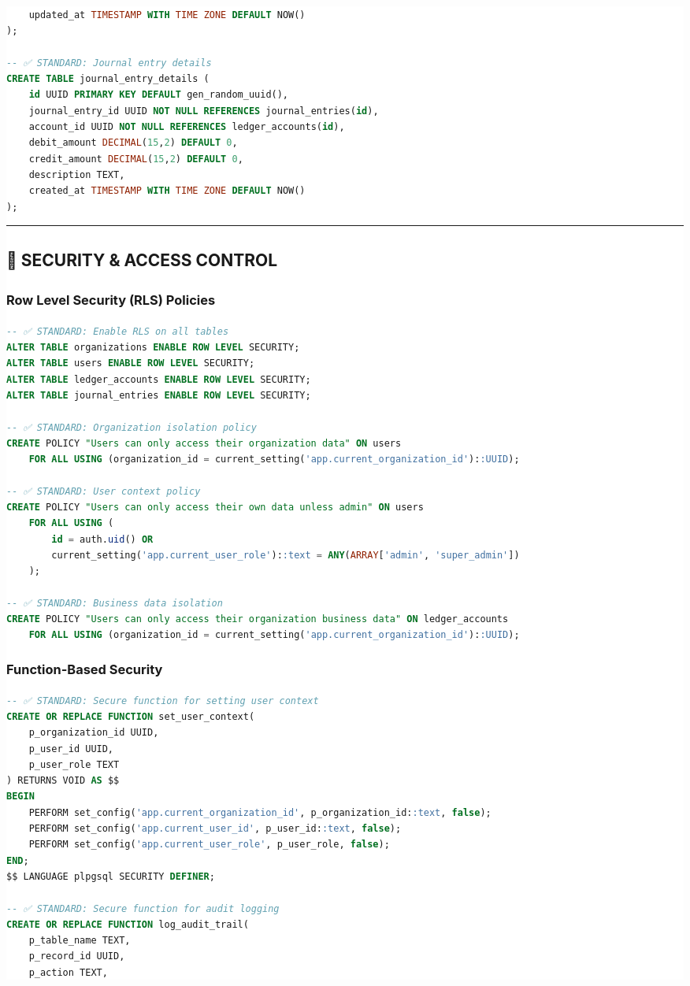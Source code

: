 ```sql
    updated_at TIMESTAMP WITH TIME ZONE DEFAULT NOW()
);

-- ✅ STANDARD: Journal entry details
CREATE TABLE journal_entry_details (
    id UUID PRIMARY KEY DEFAULT gen_random_uuid(),
    journal_entry_id UUID NOT NULL REFERENCES journal_entries(id),
    account_id UUID NOT NULL REFERENCES ledger_accounts(id),
    debit_amount DECIMAL(15,2) DEFAULT 0,
    credit_amount DECIMAL(15,2) DEFAULT 0,
    description TEXT,
    created_at TIMESTAMP WITH TIME ZONE DEFAULT NOW()
);
```

---

## 🔐 **SECURITY & ACCESS CONTROL**

### **Row Level Security (RLS) Policies**
```sql
-- ✅ STANDARD: Enable RLS on all tables
ALTER TABLE organizations ENABLE ROW LEVEL SECURITY;
ALTER TABLE users ENABLE ROW LEVEL SECURITY;
ALTER TABLE ledger_accounts ENABLE ROW LEVEL SECURITY;
ALTER TABLE journal_entries ENABLE ROW LEVEL SECURITY;

-- ✅ STANDARD: Organization isolation policy
CREATE POLICY "Users can only access their organization data" ON users
    FOR ALL USING (organization_id = current_setting('app.current_organization_id')::UUID);

-- ✅ STANDARD: User context policy
CREATE POLICY "Users can only access their own data unless admin" ON users
    FOR ALL USING (
        id = auth.uid() OR 
        current_setting('app.current_user_role')::text = ANY(ARRAY['admin', 'super_admin'])
    );

-- ✅ STANDARD: Business data isolation
CREATE POLICY "Users can only access their organization business data" ON ledger_accounts
    FOR ALL USING (organization_id = current_setting('app.current_organization_id')::UUID);
```

### **Function-Based Security**
```sql
-- ✅ STANDARD: Secure function for setting user context
CREATE OR REPLACE FUNCTION set_user_context(
    p_organization_id UUID,
    p_user_id UUID,
    p_user_role TEXT
) RETURNS VOID AS $$
BEGIN
    PERFORM set_config('app.current_organization_id', p_organization_id::text, false);
    PERFORM set_config('app.current_user_id', p_user_id::text, false);
    PERFORM set_config('app.current_user_role', p_user_role, false);
END;
$$ LANGUAGE plpgsql SECURITY DEFINER;

-- ✅ STANDARD: Secure function for audit logging
CREATE OR REPLACE FUNCTION log_audit_trail(
    p_table_name TEXT,
    p_record_id UUID,
    p_action TEXT,
```